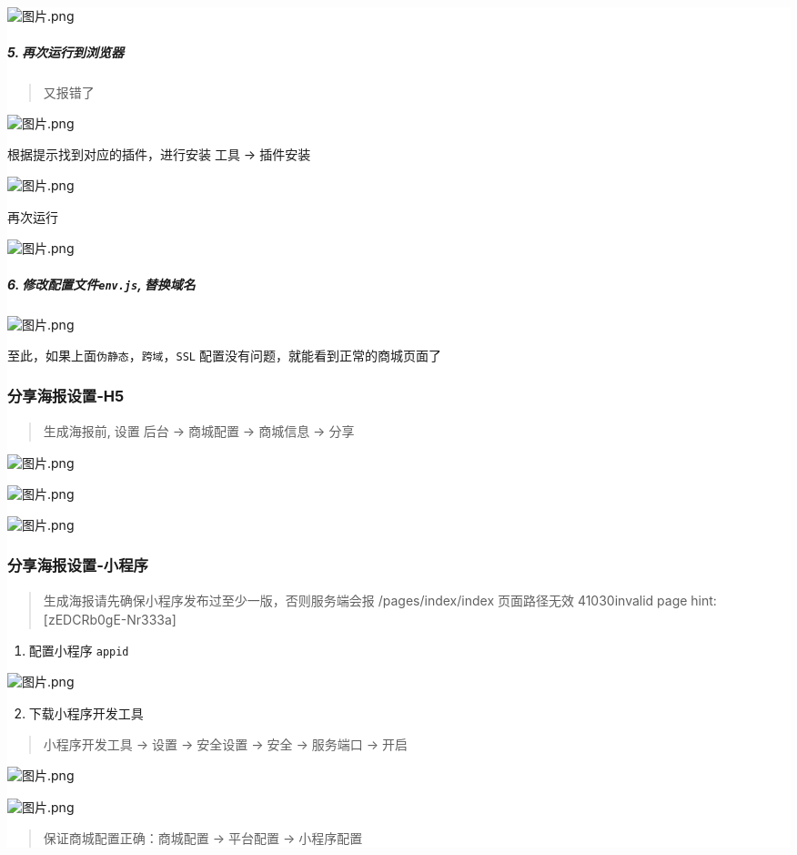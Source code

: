 ![图片.png](https://p3-juejin.byteimg.com/tos-cn-i-k3u1fbpfcp/8f699f52ab5f4acfa367cdfe21a0b2b6~tplv-k3u1fbpfcp-watermark.image)


##### 5. 再次运行到浏览器

> 又报错了


![图片.png](https://p9-juejin.byteimg.com/tos-cn-i-k3u1fbpfcp/56d9a08c84e943699d03a3ba08273f92~tplv-k3u1fbpfcp-watermark.image)


根据提示找到对应的插件，进行安装 工具 -> 插件安装

![图片.png](https://p1-juejin.byteimg.com/tos-cn-i-k3u1fbpfcp/7aaeb0258e8d48a4ac561a087795da3e~tplv-k3u1fbpfcp-watermark.image)

再次运行

![图片.png](https://p6-juejin.byteimg.com/tos-cn-i-k3u1fbpfcp/b78d435ba5064333b8f271462dc44f61~tplv-k3u1fbpfcp-watermark.image)

##### 6. 修改配置文件`env.js`, 替换域名

![图片.png](https://p6-juejin.byteimg.com/tos-cn-i-k3u1fbpfcp/a0c02d00ed9d4d09a4cd1d53ff0a22b6~tplv-k3u1fbpfcp-watermark.image)

至此，如果上面`伪静态`，`跨域`，`SSL` 配置没有问题，就能看到正常的商城页面了


### 分享海报设置-H5

> 生成海报前, 设置 后台 -> 商城配置 -> 商城信息 -> 分享


![图片.png](https://p3-juejin.byteimg.com/tos-cn-i-k3u1fbpfcp/43f229e9117d4909adfd491500fe77b2~tplv-k3u1fbpfcp-watermark.image)

![图片.png](https://p6-juejin.byteimg.com/tos-cn-i-k3u1fbpfcp/bbafaad544134414931b459ae566bc87~tplv-k3u1fbpfcp-watermark.image)


![图片.png](https://p3-juejin.byteimg.com/tos-cn-i-k3u1fbpfcp/febb1229544a40cfa1daed67d58eefc0~tplv-k3u1fbpfcp-watermark.image)

### 分享海报设置-小程序

> 生成海报请先确保小程序发布过至少一版，否则服务端会报 /pages/index/index 页面路径无效 41030invalid page hint: [zEDCRb0gE-Nr333a]

1. 配置小程序 `appid`

![图片.png](https://p6-juejin.byteimg.com/tos-cn-i-k3u1fbpfcp/ac19658c8a2d44fcbc084ceea4bf295b~tplv-k3u1fbpfcp-watermark.image)

2. 下载小程序开发工具

> 小程序开发工具 -> 设置 -> 安全设置 -> 安全 -> 服务端口 -> 开启

![图片.png](https://p6-juejin.byteimg.com/tos-cn-i-k3u1fbpfcp/49106de477994dbd8431489e44915b78~tplv-k3u1fbpfcp-watermark.image)


![图片.png](https://p1-juejin.byteimg.com/tos-cn-i-k3u1fbpfcp/f59a7f7d12d64555944e9c9f2d909222~tplv-k3u1fbpfcp-watermark.image)

> 保证商城配置正确：商城配置 -> 平台配置 -> 小程序配置
